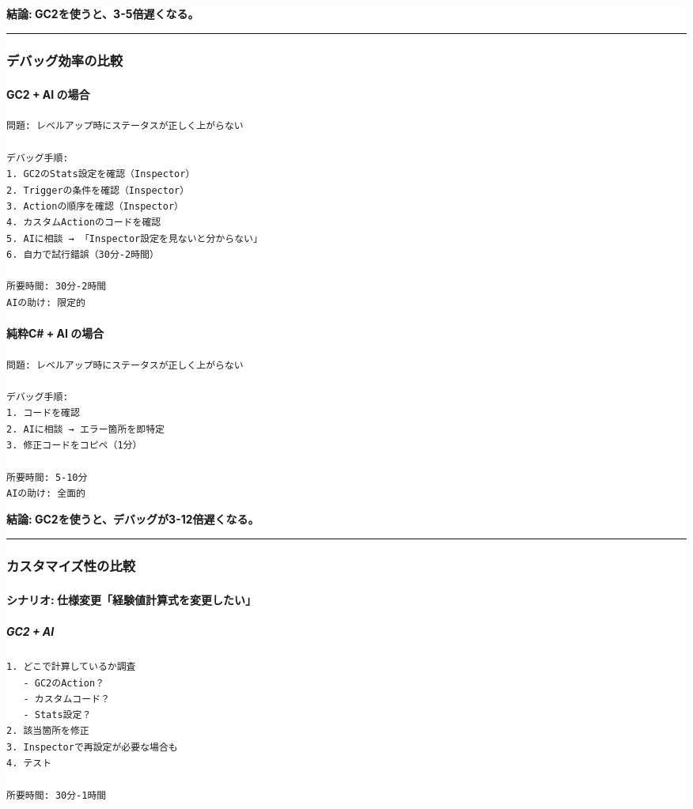 **結論: GC2を使うと、3-5倍遅くなる。**

---

### デバッグ効率の比較

#### GC2 + AI の場合

```
問題: レベルアップ時にステータスが正しく上がらない

デバッグ手順:
1. GC2のStats設定を確認（Inspector）
2. Triggerの条件を確認（Inspector）
3. Actionの順序を確認（Inspector）
4. カスタムActionのコードを確認
5. AIに相談 → 「Inspector設定を見ないと分からない」
6. 自力で試行錯誤（30分-2時間）

所要時間: 30分-2時間
AIの助け: 限定的
```

#### 純粋C# + AI の場合

```
問題: レベルアップ時にステータスが正しく上がらない

デバッグ手順:
1. コードを確認
2. AIに相談 → エラー箇所を即特定
3. 修正コードをコピペ（1分）

所要時間: 5-10分
AIの助け: 全面的
```

**結論: GC2を使うと、デバッグが3-12倍遅くなる。**

---

### カスタマイズ性の比較

#### シナリオ: 仕様変更「経験値計算式を変更したい」

##### GC2 + AI

```
1. どこで計算しているか調査
   - GC2のAction？
   - カスタムコード？
   - Stats設定？
2. 該当箇所を修正
3. Inspectorで再設定が必要な場合も
4. テスト

所要時間: 30分-1時間
```
